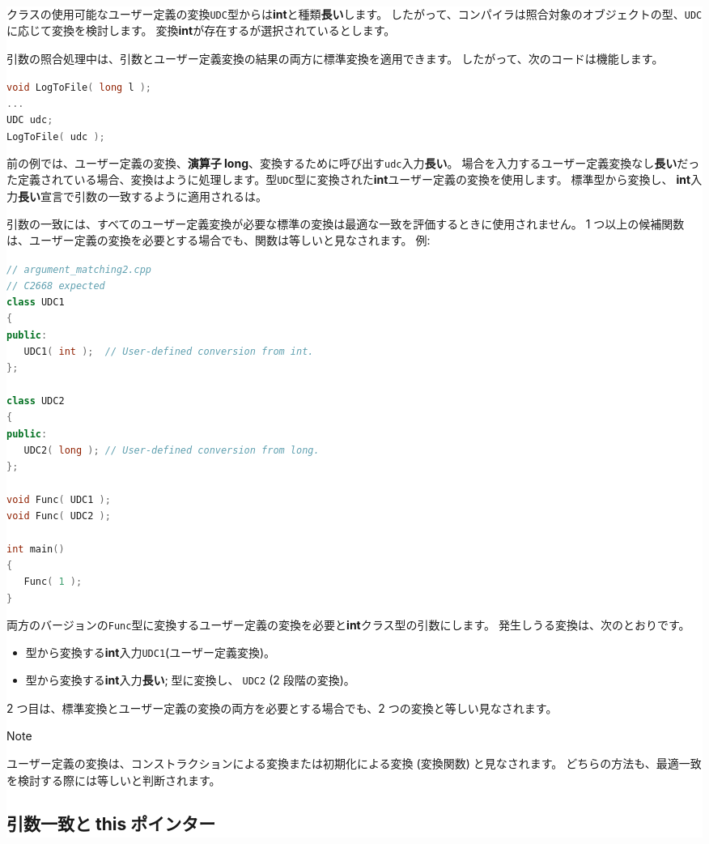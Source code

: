 クラスの使用可能なユーザー定義の変換`UDC`型からは**int**と種類**長い**します。 したがって、コンパイラは照合対象のオブジェクトの型、`UDC` に応じて変換を検討します。 変換**int**が存在するが選択されているとします。

引数の照合処理中は、引数とユーザー定義変換の結果の両方に標準変換を適用できます。 したがって、次のコードは機能します。

```cpp
void LogToFile( long l );
...
UDC udc;
LogToFile( udc );
```

前の例では、ユーザー定義の変換、**演算子 long**、変換するために呼び出す`udc`入力**長い**。 場合を入力するユーザー定義変換なし**長い**だった定義されている場合、変換はように処理します。型`UDC`型に変換された**int**ユーザー定義の変換を使用します。 標準型から変換し、 **int**入力**長い**宣言で引数の一致するように適用されるは。

引数の一致には、すべてのユーザー定義変換が必要な標準の変換は最適な一致を評価するときに使用されません。 1 つ以上の候補関数は、ユーザー定義の変換を必要とする場合でも、関数は等しいと見なされます。 例:

```cpp
// argument_matching2.cpp
// C2668 expected
class UDC1
{
public:
   UDC1( int );  // User-defined conversion from int.
};

class UDC2
{
public:
   UDC2( long ); // User-defined conversion from long.
};

void Func( UDC1 );
void Func( UDC2 );

int main()
{
   Func( 1 );
}
```

両方のバージョンの`Func`型に変換するユーザー定義の変換を必要と**int**クラス型の引数にします。 発生しうる変換は、次のとおりです。

- 型から変換する**int**入力`UDC1`(ユーザー定義変換)。

- 型から変換する**int**入力**長い**; 型に変換し、 `UDC2` (2 段階の変換)。

2 つ目は、標準変換とユーザー定義の変換の両方を必要とする場合でも、2 つの変換と等しい見なされます。

> [!NOTE]
>  ユーザー定義の変換は、コンストラクションによる変換または初期化による変換 (変換関数) と見なされます。 どちらの方法も、最適一致を検討する際には等しいと判断されます。

## <a name="argument-matching-and-the-this-pointer"></a>引数一致と this ポインター
